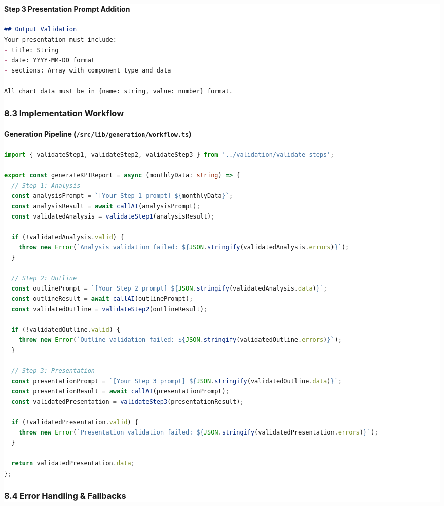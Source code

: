 #### Step 3 Presentation Prompt Addition
```markdown
## Output Validation
Your presentation must include:
- title: String
- date: YYYY-MM-DD format
- sections: Array with component type and data

All chart data must be in {name: string, value: number} format.
```

### 8.3 Implementation Workflow

#### Generation Pipeline (`/src/lib/generation/workflow.ts`)
```typescript
import { validateStep1, validateStep2, validateStep3 } from '../validation/validate-steps';

export const generateKPIReport = async (monthlyData: string) => {
  // Step 1: Analysis
  const analysisPrompt = `[Your Step 1 prompt] ${monthlyData}`;
  const analysisResult = await callAI(analysisPrompt);
  const validatedAnalysis = validateStep1(analysisResult);
  
  if (!validatedAnalysis.valid) {
    throw new Error(`Analysis validation failed: ${JSON.stringify(validatedAnalysis.errors)}`);
  }

  // Step 2: Outline
  const outlinePrompt = `[Your Step 2 prompt] ${JSON.stringify(validatedAnalysis.data)}`;
  const outlineResult = await callAI(outlinePrompt);
  const validatedOutline = validateStep2(outlineResult);
  
  if (!validatedOutline.valid) {
    throw new Error(`Outline validation failed: ${JSON.stringify(validatedOutline.errors)}`);
  }

  // Step 3: Presentation
  const presentationPrompt = `[Your Step 3 prompt] ${JSON.stringify(validatedOutline.data)}`;
  const presentationResult = await callAI(presentationPrompt);
  const validatedPresentation = validateStep3(presentationResult);
  
  if (!validatedPresentation.valid) {
    throw new Error(`Presentation validation failed: ${JSON.stringify(validatedPresentation.errors)}`);
  }

  return validatedPresentation.data;
};
```

### 8.4 Error Handling & Fallbacks
